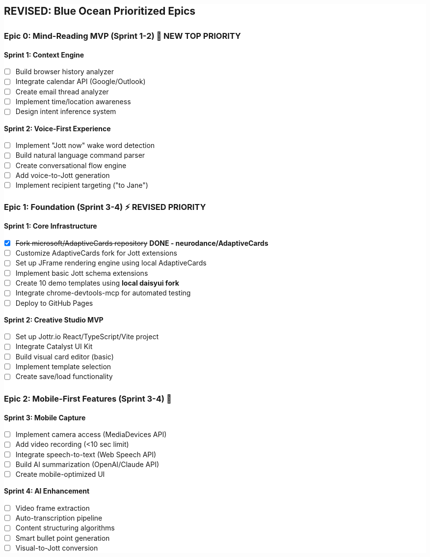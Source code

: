 ## REVISED: Blue Ocean Prioritized Epics

### Epic 0: Mind-Reading MVP (Sprint 1-2) 🧠 NEW TOP PRIORITY

**Sprint 1: Context Engine**
- [ ] Build browser history analyzer
- [ ] Integrate calendar API (Google/Outlook)
- [ ] Create email thread analyzer
- [ ] Implement time/location awareness
- [ ] Design intent inference system

**Sprint 2: Voice-First Experience**
- [ ] Implement "Jott now" wake word detection
- [ ] Build natural language command parser
- [ ] Create conversational flow engine
- [ ] Add voice-to-Jott generation
- [ ] Implement recipient targeting ("to Jane")

### Epic 1: Foundation (Sprint 3-4) ⚡ REVISED PRIORITY

**Sprint 1: Core Infrastructure**
- [x] ~~Fork microsoft/AdaptiveCards repository~~ **DONE - neurodance/AdaptiveCards**
- [ ] Customize AdaptiveCards fork for Jott extensions
- [ ] Set up JFrame rendering engine using local AdaptiveCards
- [ ] Implement basic Jott schema extensions
- [ ] Create 10 demo templates using **local daisyui fork**
- [ ] Integrate chrome-devtools-mcp for automated testing
- [ ] Deploy to GitHub Pages

**Sprint 2: Creative Studio MVP**
- [ ] Set up Jottr.io React/TypeScript/Vite project
- [ ] Integrate Catalyst UI Kit
- [ ] Build visual card editor (basic)
- [ ] Implement template selection
- [ ] Create save/load functionality

### Epic 2: Mobile-First Features (Sprint 3-4) 📱

**Sprint 3: Mobile Capture**
- [ ] Implement camera access (MediaDevices API)
- [ ] Add video recording (<10 sec limit)
- [ ] Integrate speech-to-text (Web Speech API)
- [ ] Build AI summarization (OpenAI/Claude API)
- [ ] Create mobile-optimized UI

**Sprint 4: AI Enhancement**
- [ ] Video frame extraction
- [ ] Auto-transcription pipeline
- [ ] Content structuring algorithms
- [ ] Smart bullet point generation
- [ ] Visual-to-Jott conversion
